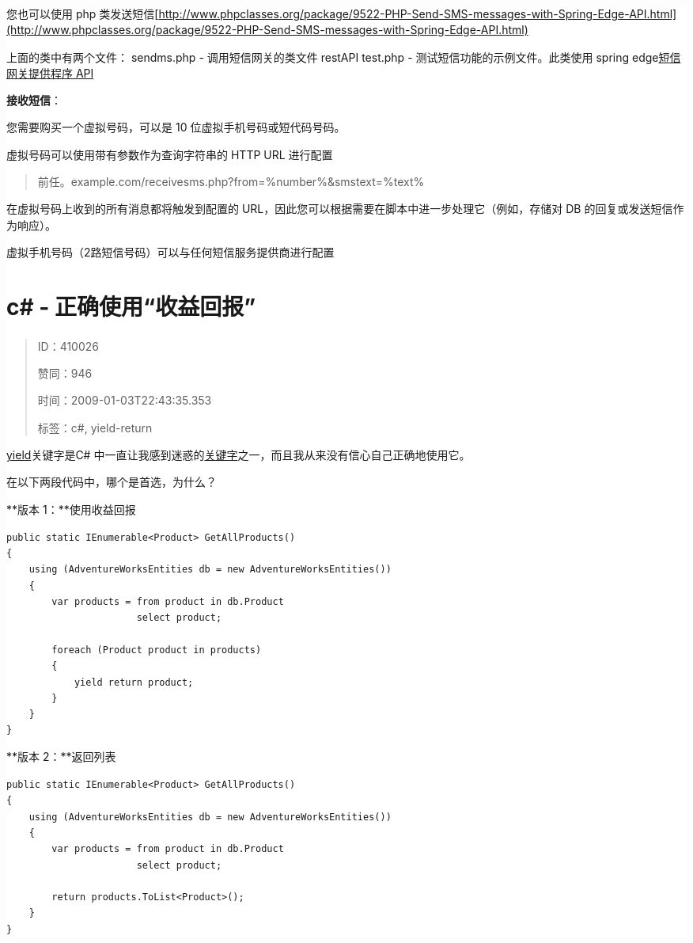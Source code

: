 您也可以使用 php 类发送短信[http://www.phpclasses.org/package/9522-PHP-Send-SMS-messages-with-Spring-Edge-API.html](http://www.phpclasses.org/package/9522-PHP-Send-SMS-messages-with-Spring-Edge-API.html)

上面的类中有两个文件： sendms.php - 调用短信网关的类文件 restAPI test.php - 测试短信功能的示例文件。此类使用 spring edge[短信网关提供程序 API](https://www.springedge.com)

**接收短信**：

您需要购买一个虚拟号码，可以是 10 位虚拟手机号码或短代码号码。

虚拟号码可以使用带有参数作为查询字符串的 HTTP URL 进行配置

> 前任。example.com/receivesms.php?from=%number%&smstext=%text%

在虚拟号码上收到的所有消息都将触发到配置的 URL，因此您可以根据需要在脚本中进一步处理它（例如，存储对 DB 的回复或发送短信作为响应）。

虚拟手机号码（2路短信号码）可以与任何短信服务提供商进行配置

# c# - 正确使用“收益回报”

> ID：410026
> 
> 赞同：946
> 
> 时间：2009-01-03T22:43:35.353
> 
> 标签：c#, yield-return

[yield](https://docs.microsoft.com/en-us/dotnet/csharp/language-reference/keywords/yield)关键字是C# 中一直让我感到迷惑的[关键字](https://docs.microsoft.com/en-us/dotnet/csharp/language-reference/keywords/)之一，而且我从来没有信心自己正确地使用它。

在以下两段代码中，哪个是首选，为什么？

**版本 1：**使用收益回报

```
public static IEnumerable<Product> GetAllProducts()
{
    using (AdventureWorksEntities db = new AdventureWorksEntities())
    {
        var products = from product in db.Product
                       select product;

        foreach (Product product in products)
        {
            yield return product;
        }
    }
} 
```

**版本 2：**返回列表

```
public static IEnumerable<Product> GetAllProducts()
{
    using (AdventureWorksEntities db = new AdventureWorksEntities())
    {
        var products = from product in db.Product
                       select product;

        return products.ToList<Product>();
    }
} 
```
